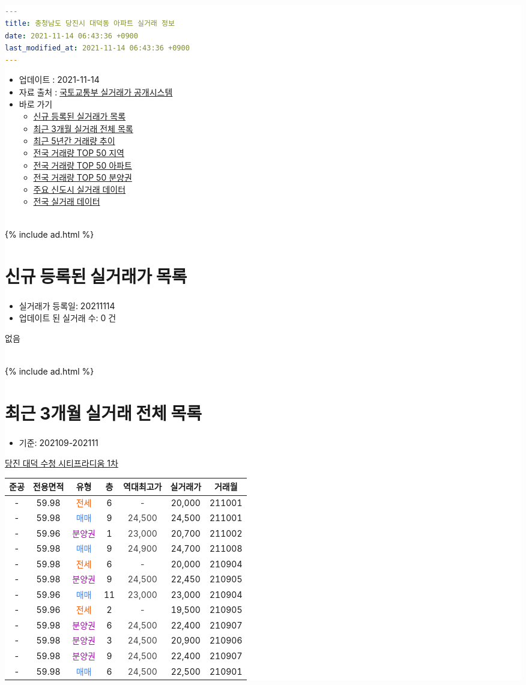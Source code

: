 ```yaml
---
title: 충청남도 당진시 대덕동 아파트 실거래 정보
date: 2021-11-14 06:43:36 +0900
last_modified_at: 2021-11-14 06:43:36 +0900
---
```


* 업데이트 : 2021-11-14
* 자료 출처 : [국토교통부 실거래가 공개시스템](http://rt.molit.go.kr)
* 바로 가기
    * [신규 등록된 실거래가 목록](#신규-등록된-실거래가-목록)
    * [최근 3개월 실거래 전체 목록](#최근-3개월-실거래-전체-목록)
    * [최근 5년간 거래량 추이](#최근-5년간-거래량-추이)
    * [전국 거래량 TOP 50 지역](https://inasie.github.io/apt-trade-info/최근-3개월-전국에서-가장-거래가-많이-발생한-지역)
    * [전국 거래량 TOP 50 아파트](https://inasie.github.io/apt-trade-info/최근-3개월-전국에서-가장-거래가-많이-발생한-아파트)
    * [전국 거래량 TOP 50 분양권](https://inasie.github.io/apt-trade-info/최근-3개월-전국에서-가장-거래가-많이-발생한-분양권)
    * [주요 신도시 실거래 데이터](https://inasie.github.io/apt-trade-info/주요-신도시)
    * [전국 실거래 데이터](https://inasie.github.io/apt-trade-info/전국)
<br>
{% include ad.html %}
<br>

# 신규 등록된 실거래가 목록
* 실거래가 등록일: 20211114
* 업데이트 된 실거래 수: 0 건

없음

<br>
{% include ad.html %}
<br>

# 최근 3개월 실거래 전체 목록
* 기준: 202109-202111


[당진 대덕 수청 시티프라디움 1차](https://search.naver.com/search.naver?query=%EC%B6%A9%EC%B2%AD%EB%82%A8%EB%8F%84+%EB%8B%B9%EC%A7%84%EC%8B%9C+%EB%8C%80%EB%8D%95%EB%8F%99+%EB%8B%B9%EC%A7%84+%EB%8C%80%EB%8D%95+%EC%88%98%EC%B2%AD+%EC%8B%9C%ED%8B%B0%ED%94%84%EB%9D%BC%EB%94%94%EC%9B%80+1%EC%B0%A8)

|준공|전용면적|유형|층|역대최고가|실거래가|거래월|
|:---:|:---:|:---:|:---:|:---:|:---:|:---:|
|-|59.98|<span style="color:#ff5a00">전세</span>|6|<span style="color:#444444">-</span>|20,000|211001|
|-|59.98|<span style="color:#4285f3">매매</span>|9|<span style="color:#444444">24,500</span>|24,500|211001|
|-|59.96|<span style="color:#9C11A5">분양권</span>|1|<span style="color:#444444">23,000</span>|20,700|211002|
|-|59.98|<span style="color:#4285f3">매매</span>|9|<span style="color:#444444">24,900</span>|24,700|211008|
|-|59.98|<span style="color:#ff5a00">전세</span>|6|<span style="color:#444444">-</span>|20,000|210904|
|-|59.98|<span style="color:#9C11A5">분양권</span>|9|<span style="color:#444444">24,500</span>|22,450|210905|
|-|59.96|<span style="color:#4285f3">매매</span>|11|<span style="color:#444444">23,000</span>|23,000|210904|
|-|59.96|<span style="color:#ff5a00">전세</span>|2|<span style="color:#444444">-</span>|19,500|210905|
|-|59.98|<span style="color:#9C11A5">분양권</span>|6|<span style="color:#444444">24,500</span>|22,400|210907|
|-|59.98|<span style="color:#9C11A5">분양권</span>|3|<span style="color:#444444">24,500</span>|20,900|210906|
|-|59.98|<span style="color:#9C11A5">분양권</span>|9|<span style="color:#444444">24,500</span>|22,400|210907|
|-|59.98|<span style="color:#4285f3">매매</span>|6|<span style="color:#444444">24,500</span>|22,500|210901|